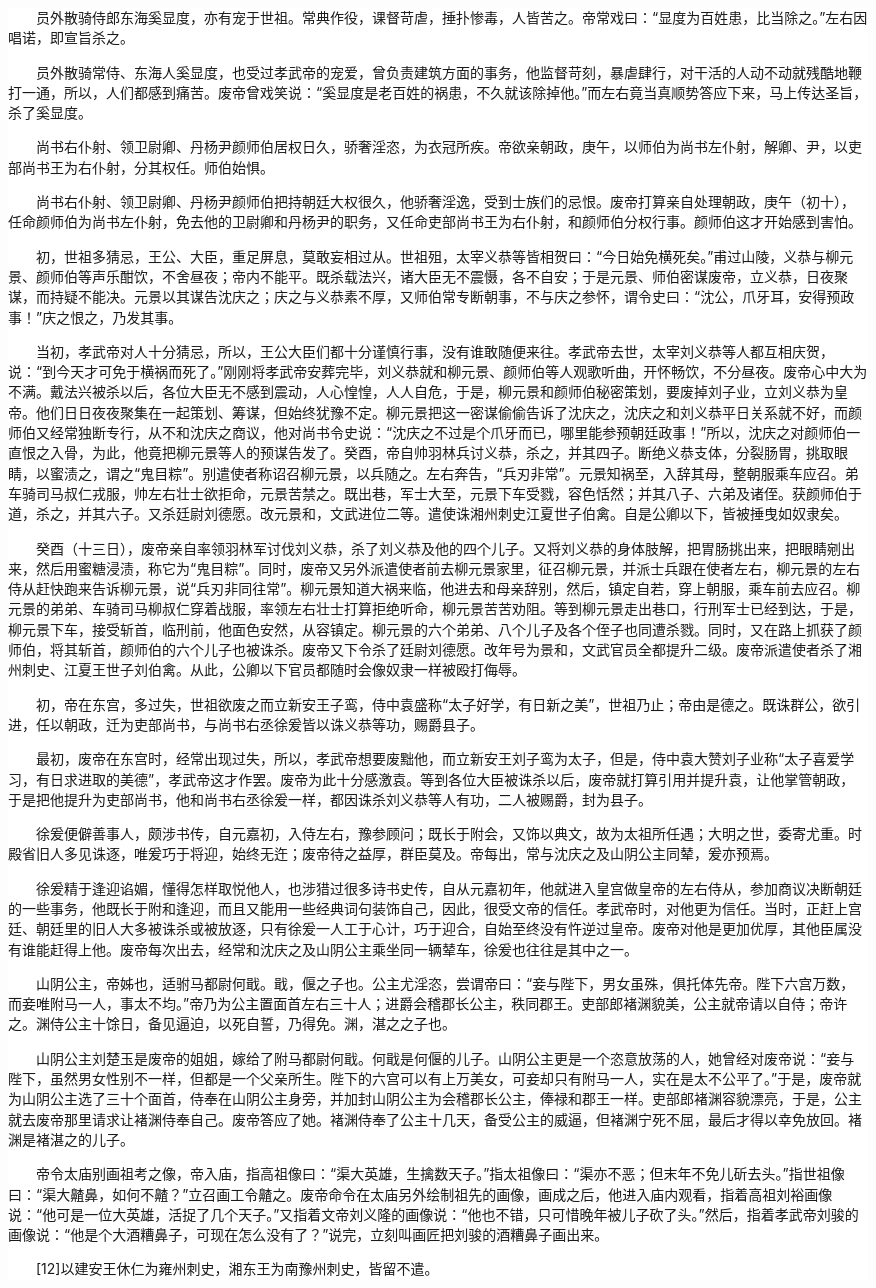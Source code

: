  





　　员外散骑侍郎东海奚显度，亦有宠于世祖。常典作役，课督苛虐，捶扑惨毒，人皆苦之。帝常戏曰：“显度为百姓患，比当除之。”左右因唱诺，即宣旨杀之。

　　员外散骑常侍、东海人奚显度，也受过孝武帝的宠爱，曾负责建筑方面的事务，他监督苛刻，暴虐肆行，对干活的人动不动就残酷地鞭打一通，所以，人们都感到痛苦。废帝曾戏笑说：“奚显度是老百姓的祸患，不久就该除掉他。”而左右竟当真顺势答应下来，马上传达圣旨，杀了奚显度。

　　尚书右仆射、领卫尉卿、丹杨尹颜师伯居权日久，骄奢淫恣，为衣冠所疾。帝欲亲朝政，庚午，以师伯为尚书左仆射，解卿、尹，以吏部尚书王为右仆射，分其权任。师伯始惧。

　　尚书右仆射、领卫尉卿、丹杨尹颜师伯把持朝廷大权很久，他骄奢淫逸，受到士族们的忌恨。废帝打算亲自处理朝政，庚午（初十），任命颜师伯为尚书左仆射，免去他的卫尉卿和丹杨尹的职务，又任命吏部尚书王为右仆射，和颜师伯分权行事。颜师伯这才开始感到害怕。

　　初，世祖多猜忌，王公、大臣，重足屏息，莫敢妄相过从。世祖殂，太宰义恭等皆相贺曰：“今日始免横死矣。”甫过山陵，义恭与柳元景、颜师伯等声乐酣饮，不舍昼夜；帝内不能平。既杀载法兴，诸大臣无不震慑，各不自安；于是元景、师伯密谋废帝，立义恭，日夜聚谋，而持疑不能决。元景以其谋告沈庆之；庆之与义恭素不厚，又师伯常专断朝事，不与庆之参怀，谓令史曰：“沈公，爪牙耳，安得预政事！”庆之恨之，乃发其事。

　　当初，孝武帝对人十分猜忌，所以，王公大臣们都十分谨慎行事，没有谁敢随便来往。孝武帝去世，太宰刘义恭等人都互相庆贺，说：“到今天才可免于横祸而死了。”刚刚将孝武帝安葬完毕，刘义恭就和柳元景、颜师伯等人观歌听曲，开怀畅饮，不分昼夜。废帝心中大为不满。戴法兴被杀以后，各位大臣无不感到震动，人心惶惶，人人自危，于是，柳元景和颜师伯秘密策划，要废掉刘子业，立刘义恭为皇帝。他们日日夜夜聚集在一起策划、筹谋，但始终犹豫不定。柳元景把这一密谋偷偷告诉了沈庆之，沈庆之和刘义恭平日关系就不好，而颜师伯又经常独断专行，从不和沈庆之商议，他对尚书令史说：“沈庆之不过是个爪牙而已，哪里能参预朝廷政事！”所以，沈庆之对颜师伯一直恨之入骨，为此，他竟把柳元景等人的预谋告发了。癸酉，帝自帅羽林兵讨义恭，杀之，并其四子。断绝义恭支体，分裂肠胃，挑取眼睛，以蜜渍之，谓之“鬼目粽”。别遣使者称诏召柳元景，以兵随之。左右奔告，“兵刃非常”。元景知祸至，入辞其母，整朝服乘车应召。弟车骑司马叔仁戎服，帅左右壮士欲拒命，元景苦禁之。既出巷，军士大至，元景下车受戮，容色恬然；并其八子、六弟及诸侄。获颜师伯于道，杀之，并其六子。又杀廷尉刘德愿。改元景和，文武进位二等。遣使诛湘州刺史江夏世子伯禽。自是公卿以下，皆被捶曳如奴隶矣。

　　癸酉（十三日），废帝亲自率领羽林军讨伐刘义恭，杀了刘义恭及他的四个儿子。又将刘义恭的身体肢解，把胃肠挑出来，把眼睛剜出来，然后用蜜糖浸渍，称它为“鬼目粽”。同时，废帝又另外派遣使者前去柳元景家里，征召柳元景，并派士兵跟在使者左右，柳元景的左右侍从赶快跑来告诉柳元景，说“兵刃非同往常”。柳元景知道大祸来临，他进去和母亲辞别，然后，镇定自若，穿上朝服，乘车前去应召。柳元景的弟弟、车骑司马柳叔仁穿着战服，率领左右壮士打算拒绝听命，柳元景苦苦劝阻。等到柳元景走出巷口，行刑军士已经到达，于是，柳元景下车，接受斩首，临刑前，他面色安然，从容镇定。柳元景的六个弟弟、八个儿子及各个侄子也同遭杀戮。同时，又在路上抓获了颜师伯，将其斩首，颜师伯的六个儿子也被诛杀。废帝又下令杀了廷尉刘德愿。改年号为景和，文武官员全都提升二级。废帝派遣使者杀了湘州刺史、江夏王世子刘伯禽。从此，公卿以下官员都随时会像奴隶一样被殴打侮辱。

　　初，帝在东宫，多过失，世祖欲废之而立新安王子鸾，侍中袁盛称“太子好学，有日新之美”，世祖乃止；帝由是德之。既诛群公，欲引进，任以朝政，迁为吏部尚书，与尚书右丞徐爰皆以诛义恭等功，赐爵县子。

　　最初，废帝在东宫时，经常出现过失，所以，孝武帝想要废黜他，而立新安王刘子鸾为太子，但是，侍中袁大赞刘子业称“太子喜爱学习，有日求进取的美德”，孝武帝这才作罢。废帝为此十分感激袁。等到各位大臣被诛杀以后，废帝就打算引用并提升袁，让他掌管朝政，于是把他提升为吏部尚书，他和尚书右丞徐爰一样，都因诛杀刘义恭等人有功，二人被赐爵，封为县子。

　　徐爰便僻善事人，颇涉书传，自元嘉初，入侍左右，豫参顾问；既长于附会，又饰以典文，故为太祖所任遇；大明之世，委寄尤重。时殿省旧人多见诛逐，唯爰巧于将迎，始终无迕；废帝待之益厚，群臣莫及。帝每出，常与沈庆之及山阴公主同辇，爰亦预焉。

　　徐爰精于逢迎谄媚，懂得怎样取悦他人，也涉猎过很多诗书史传，自从元嘉初年，他就进入皇宫做皇帝的左右侍从，参加商议决断朝廷的一些事务，他既长于附和逢迎，而且又能用一些经典词句装饰自己，因此，很受文帝的信任。孝武帝时，对他更为信任。当时，正赶上宫廷、朝廷里的旧人大多被诛杀或被放逐，只有徐爰一人工于心计，巧于迎合，自始至终没有忤逆过皇帝。废帝对他是更加优厚，其他臣属没有谁能赶得上他。废帝每次出去，经常和沈庆之及山阴公主乘坐同一辆辇车，徐爰也往往是其中之一。

 





　　山阴公主，帝姊也，适驸马都尉何戢。戢，偃之子也。公主尤淫恣，尝谓帝曰：“妾与陛下，男女虽殊，俱托体先帝。陛下六宫万数，而妾唯附马一人，事太不均。”帝乃为公主置面首左右三十人；进爵会稽郡长公主，秩同郡王。吏部郎褚渊貌美，公主就帝请以自侍；帝许之。渊侍公主十馀日，备见逼迫，以死自誓，乃得免。渊，湛之之子也。

　　山阴公主刘楚玉是废帝的姐姐，嫁给了附马都尉何戢。何戢是何偃的儿子。山阴公主更是一个恣意放荡的人，她曾经对废帝说：“妾与陛下，虽然男女性别不一样，但都是一个父亲所生。陛下的六宫可以有上万美女，可妾却只有附马一人，实在是太不公平了。”于是，废帝就为山阴公主选了三十个面首，侍奉在山阴公主身旁，并加封山阴公主为会稽郡长公主，俸禄和郡王一样。吏部郎褚渊容貌漂亮，于是，公主就去废帝那里请求让褚渊侍奉自己。废帝答应了她。褚渊侍奉了公主十几天，备受公主的威逼，但褚渊宁死不屈，最后才得以幸免放回。褚渊是褚湛之的儿子。

　　帝令太庙别画祖考之像，帝入庙，指高祖像曰：“渠大英雄，生擒数天子。”指太祖像曰：“渠亦不恶；但末年不免儿斫去头。”指世祖像曰：“渠大齄鼻，如何不齄？”立召画工令齄之。废帝命令在太庙另外绘制祖先的画像，画成之后，他进入庙内观看，指着高祖刘裕画像说：“他可是一位大英雄，活捉了几个天子。”又指着文帝刘义隆的画像说：“他也不错，只可惜晚年被儿子砍了头。”然后，指着孝武帝刘骏的画像说：“他是个大酒糟鼻子，可现在怎么没有了？”说完，立刻叫画匠把刘骏的酒糟鼻子画出来。

　　[12]以建安王休仁为雍州刺史，湘东王为南豫州刺史，皆留不遣。
